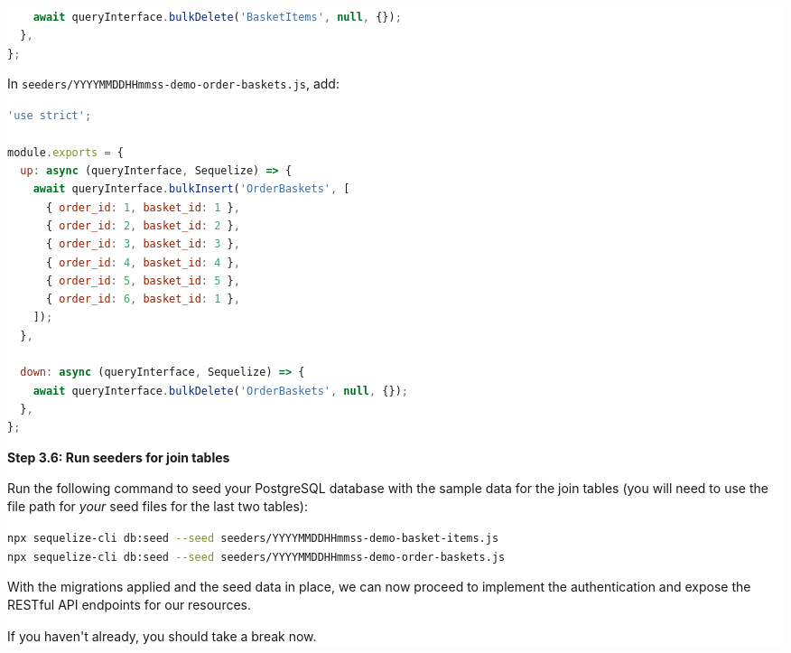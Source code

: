 ```javascript
    await queryInterface.bulkDelete('BasketItems', null, {});
  },
};
```

In `seeders/YYYYMMDDHHmmss-demo-order-baskets.js`, add:

```javascript
'use strict';

module.exports = {
  up: async (queryInterface, Sequelize) => {
    await queryInterface.bulkInsert('OrderBaskets', [
      { order_id: 1, basket_id: 1 },
      { order_id: 2, basket_id: 2 },
      { order_id: 3, basket_id: 3 },
      { order_id: 4, basket_id: 4 },
      { order_id: 5, basket_id: 5 },
      { order_id: 6, basket_id: 1 },
    ]);
  },

  down: async (queryInterface, Sequelize) => {
    await queryInterface.bulkDelete('OrderBaskets', null, {});
  },
};
```

**Step 3.6: Run seeders for join tables**

Run the following command to seed your PostgreSQL database with the sample data for the join tables (you will need to use the file path for _your_ seed files for the last two tables):


```bash
npx sequelize-cli db:seed --seed seeders/YYYYMMDDHHmmss-demo-basket-items.js
npx sequelize-cli db:seed --seed seeders/YYYYMMDDHHmmss-demo-order-baskets.js
```


With the migrations applied and the seed data in place, we can now proceed to implement the authentication and expose the RESTful API endpoints for our resources.

If you haven't already, you should take a break now.